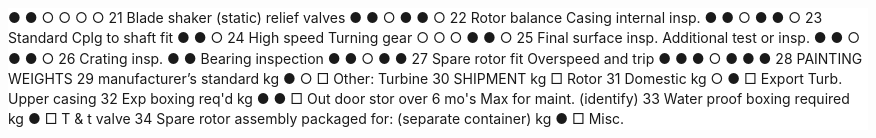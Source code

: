 ●
●
○
○
○
○ 21 Blade shaker (static) relief valves
●
●
○
●
●
○ 22 Rotor balance Casing internal insp.
●
●
○
●
●
○ 23 Standard Cplg to shaft fit
●
●
○ 24 High speed Turning gear
○
○
○ ●
●
○ 25 Final surface insp. Additional test or insp.
●
●
○ ●
●
○ 26 Crating insp.
●
●
Bearing inspection ● ● ○ ●
● 27 Spare rotor fit Overspeed and trip
●
●
●
○ ●
●
●
28 PAINTING
WEIGHTS
29 manufacturer’s standard
kg ● ○ □
Other:
Turbine
30 SHIPMENT
kg □
Rotor
31 Domestic
kg ○ ● □
Export
Turb. Upper casing
32 Exp boxing req'd
kg ● ● □
Out door stor over 6 mo's
Max for maint. (identify)
33 Water proof boxing required
kg ● □
T & t valve
34 Spare rotor assembly packaged for: (separate container)
kg ● □
Misc.
